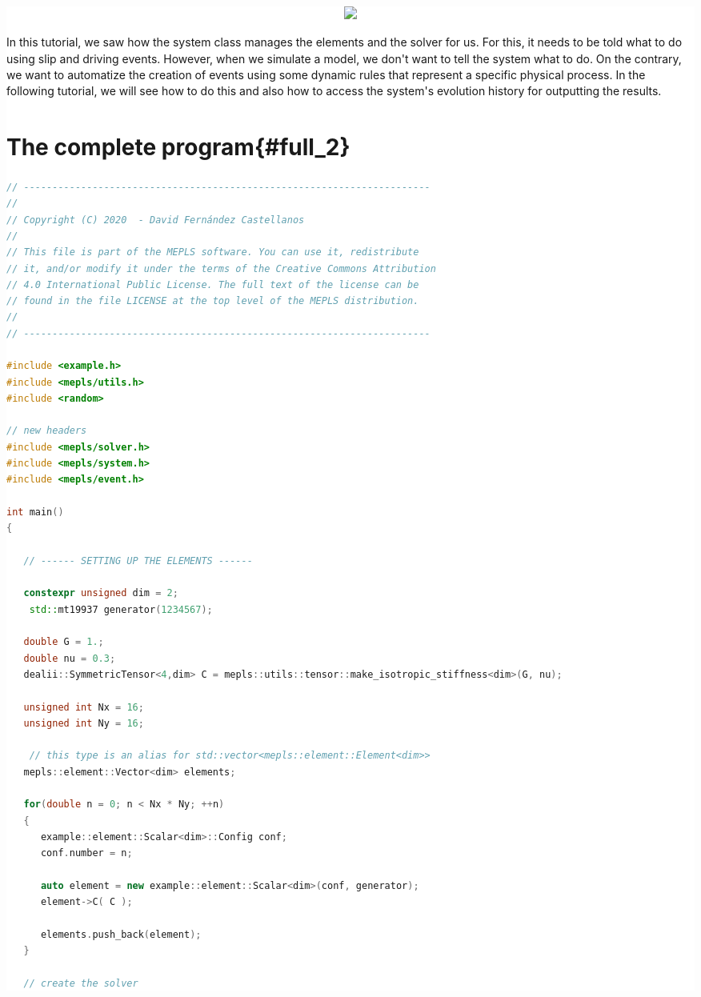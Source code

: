 <center><img src="step2_events.jpg" width="50%"></center>

In this tutorial, we saw how the system class manages the elements and the solver for us. For this, 
it needs to be told what to do using slip and driving events. However, when we simulate a model, we 
don't want to tell the system what to do. On the contrary, we want to automatize the creation of 
events using some dynamic rules that represent a specific physical process. In the following 
tutorial, we will see how to do this and also how to access the system's evolution history for 
outputting the results.


# The complete program{#full_2}

```cpp
// -----------------------------------------------------------------------
//
// Copyright (C) 2020  - David Fernández Castellanos
//
// This file is part of the MEPLS software. You can use it, redistribute
// it, and/or modify it under the terms of the Creative Commons Attribution
// 4.0 International Public License. The full text of the license can be
// found in the file LICENSE at the top level of the MEPLS distribution.
//
// -----------------------------------------------------------------------

#include <example.h>
#include <mepls/utils.h>
#include <random>

// new headers
#include <mepls/solver.h>
#include <mepls/system.h>
#include <mepls/event.h>

int main()
{

   // ------ SETTING UP THE ELEMENTS ------

   constexpr unsigned dim = 2;
    std::mt19937 generator(1234567);

   double G = 1.;
   double nu = 0.3;
   dealii::SymmetricTensor<4,dim> C = mepls::utils::tensor::make_isotropic_stiffness<dim>(G, nu);

   unsigned int Nx = 16;
   unsigned int Ny = 16;

    // this type is an alias for std::vector<mepls::element::Element<dim>>
   mepls::element::Vector<dim> elements;

   for(double n = 0; n < Nx * Ny; ++n)
   {
      example::element::Scalar<dim>::Config conf;
      conf.number = n;

      auto element = new example::element::Scalar<dim>(conf, generator);
      element->C( C );

      elements.push_back(element);
   }

   // create the solver
```